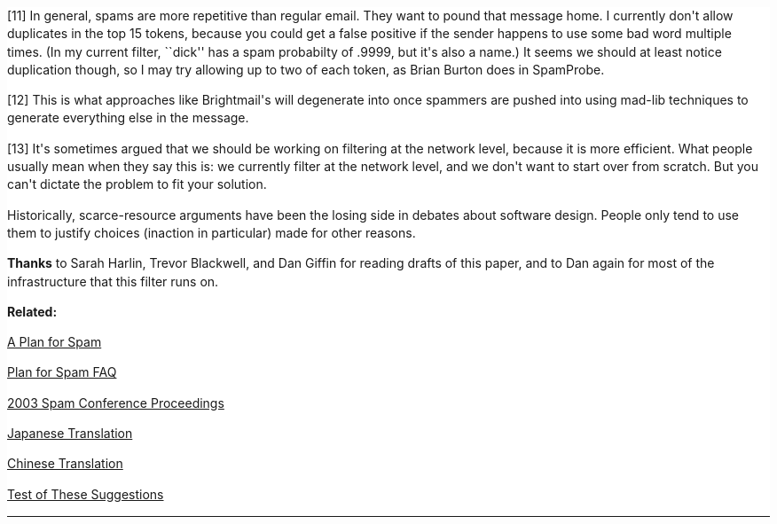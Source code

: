  [11] In general, spams are more repetitive than regular email. They want to pound that message home. I currently don't allow duplicates in the top 15 tokens, because you could get a false positive if the sender happens to use some bad word multiple times. (In my current filter, ``dick'' has a spam probabilty of .9999, but it's also a name.) It seems we should at least notice duplication though, so I may try allowing up to two of each token, as Brian Burton does in SpamProbe.   
  
 [12] This is what approaches like Brightmail's will degenerate into once spammers are pushed into using mad-lib techniques to generate everything else in the message.   
  
 [13] It's sometimes argued that we should be working on filtering at the network level, because it is more efficient. What people usually mean when they say this is: we currently filter at the network level, and we don't want to start over from scratch. But you can't dictate the problem to fit your solution.   
  
 Historically, scarce-resource arguments have been the losing side in debates about software design. People only tend to use them to justify choices (inaction in particular) made for other reasons.   
  
  **Thanks** to Sarah Harlin, Trevor Blackwell, and Dan Giffin for reading drafts of this paper, and to Dan again for most of the infrastructure that this filter runs on.   
  
 
  
 
  
  **Related:**   
  
 
  
 
  
 
  
 [A Plan for Spam](spam.html)   
  
 
  
 [Plan for Spam FAQ](spamfaq.html)   
  
 
  
 [2003 Spam Conference Proceedings](http://spamconference.org/proceedings2003.html)   
  
 
  
 [Japanese Translation](http://www.shiro.dreamhost.com/scheme/trans/better-j.html)   
  
 
  
 [Chinese Translation](http://people.brandeis.edu/~liji/_private/translation/better.htm)   
  
 
  
 [Test of These Suggestions](http://www.bgl.nu/bogofilter/graham.html)   
  
 
  
 
  
 
  
 
  
 

 
* * *
 

 

